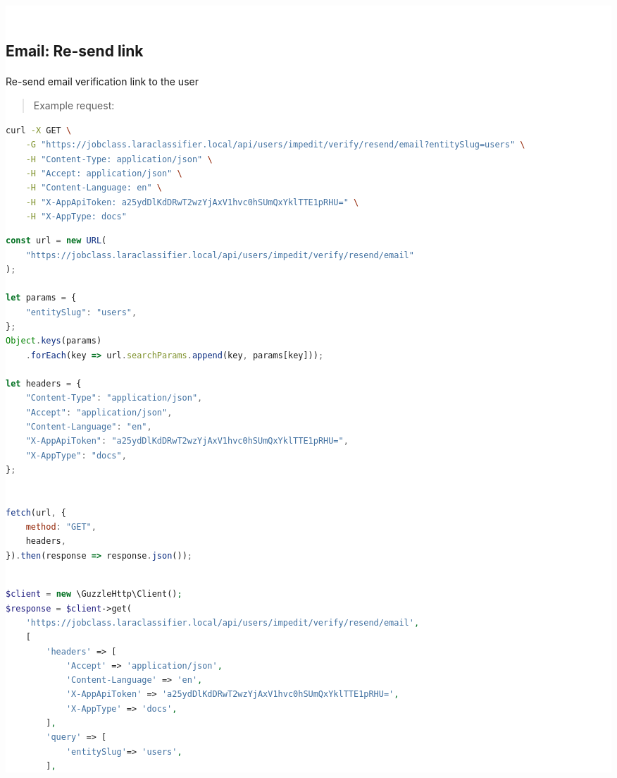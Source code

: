 <input type="text" name="id" data-endpoint="DELETEapi-users--id-" data-component="url" required  hidden>
<br>

</p>
</form>


## Email: Re-send link


Re-send email verification link to the user

> Example request:

```bash
curl -X GET \
    -G "https://jobclass.laraclassifier.local/api/users/impedit/verify/resend/email?entitySlug=users" \
    -H "Content-Type: application/json" \
    -H "Accept: application/json" \
    -H "Content-Language: en" \
    -H "X-AppApiToken: a25ydDlKdDRwT2wzYjAxV1hvc0hSUmQxYklTTE1pRHU=" \
    -H "X-AppType: docs"
```

```javascript
const url = new URL(
    "https://jobclass.laraclassifier.local/api/users/impedit/verify/resend/email"
);

let params = {
    "entitySlug": "users",
};
Object.keys(params)
    .forEach(key => url.searchParams.append(key, params[key]));

let headers = {
    "Content-Type": "application/json",
    "Accept": "application/json",
    "Content-Language": "en",
    "X-AppApiToken": "a25ydDlKdDRwT2wzYjAxV1hvc0hSUmQxYklTTE1pRHU=",
    "X-AppType": "docs",
};


fetch(url, {
    method: "GET",
    headers,
}).then(response => response.json());
```

```php

$client = new \GuzzleHttp\Client();
$response = $client->get(
    'https://jobclass.laraclassifier.local/api/users/impedit/verify/resend/email',
    [
        'headers' => [
            'Accept' => 'application/json',
            'Content-Language' => 'en',
            'X-AppApiToken' => 'a25ydDlKdDRwT2wzYjAxV1hvc0hSUmQxYklTTE1pRHU=',
            'X-AppType' => 'docs',
        ],
        'query' => [
            'entitySlug'=> 'users',
        ],
```